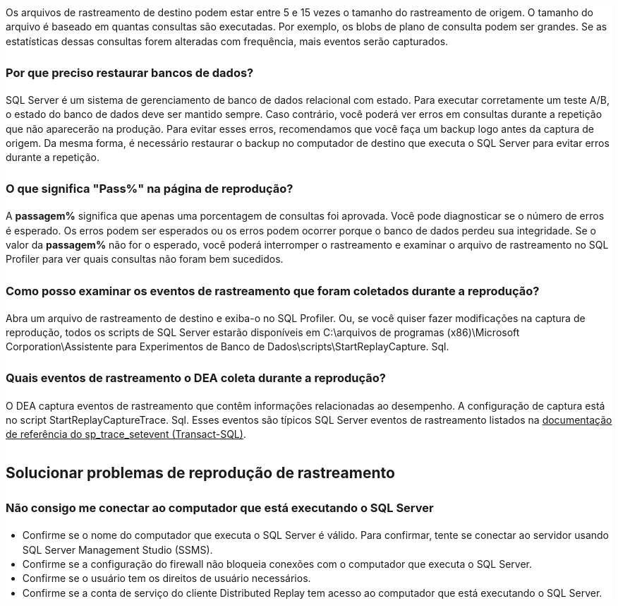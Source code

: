 Os arquivos de rastreamento de destino podem estar entre 5 e 15 vezes o tamanho do rastreamento de origem. O tamanho do arquivo é baseado em quantas consultas são executadas. Por exemplo, os blobs de plano de consulta podem ser grandes. Se as estatísticas dessas consultas forem alteradas com frequência, mais eventos serão capturados.

### <a name="why-do-i-need-to-restore-databases"></a>Por que preciso restaurar bancos de dados?

SQL Server é um sistema de gerenciamento de banco de dados relacional com estado. Para executar corretamente um teste A/B, o estado do banco de dados deve ser mantido sempre. Caso contrário, você poderá ver erros em consultas durante a repetição que não aparecerão na produção. Para evitar esses erros, recomendamos que você faça um backup logo antes da captura de origem. Da mesma forma, é necessário restaurar o backup no computador de destino que executa o SQL Server para evitar erros durante a repetição.

### <a name="what-does-pass--on-the-replay-page-mean"></a>O que significa "Pass%" na página de reprodução?

A **passagem%** significa que apenas uma porcentagem de consultas foi aprovada. Você pode diagnosticar se o número de erros é esperado. Os erros podem ser esperados ou os erros podem ocorrer porque o banco de dados perdeu sua integridade. Se o valor da **passagem%** não for o esperado, você poderá interromper o rastreamento e examinar o arquivo de rastreamento no SQL Profiler para ver quais consultas não foram bem sucedidos.

### <a name="how-can-i-look-at-the-trace-events-that-were-collected-during-replay"></a>Como posso examinar os eventos de rastreamento que foram coletados durante a reprodução?

Abra um arquivo de rastreamento de destino e exiba-o no SQL Profiler. Ou, se você quiser fazer modificações na captura de reprodução, todos os scripts de SQL Server estarão disponíveis em C:\\arquivos de programas (x86)\\Microsoft Corporation\\Assistente para Experimentos de Banco de Dados\\scripts\\StartReplayCapture. Sql.

### <a name="what-trace-events-does-dea-collect-during-replay"></a>Quais eventos de rastreamento o DEA coleta durante a reprodução?

O DEA captura eventos de rastreamento que contêm informações relacionadas ao desempenho. A configuração de captura está no script StartReplayCaptureTrace. Sql. Esses eventos são típicos SQL Server eventos de rastreamento listados na [documentação de referência do sp_trace_setevent (Transact-SQL)](https://docs.microsoft.com/sql/relational-databases/system-stored-procedures/sp-trace-setevent-transact-sql).

## <a name="troubleshoot-trace-replay"></a>Solucionar problemas de reprodução de rastreamento

### <a name="i-cant-connect-to-the-computer-thats-running-sql-server"></a>Não consigo me conectar ao computador que está executando o SQL Server

- Confirme se o nome do computador que executa o SQL Server é válido. Para confirmar, tente se conectar ao servidor usando SQL Server Management Studio (SSMS).
- Confirme se a configuração do firewall não bloqueia conexões com o computador que executa o SQL Server.
- Confirme se o usuário tem os direitos de usuário necessários.
- Confirme se a conta de serviço do cliente Distributed Replay tem acesso ao computador que está executando o SQL Server.
